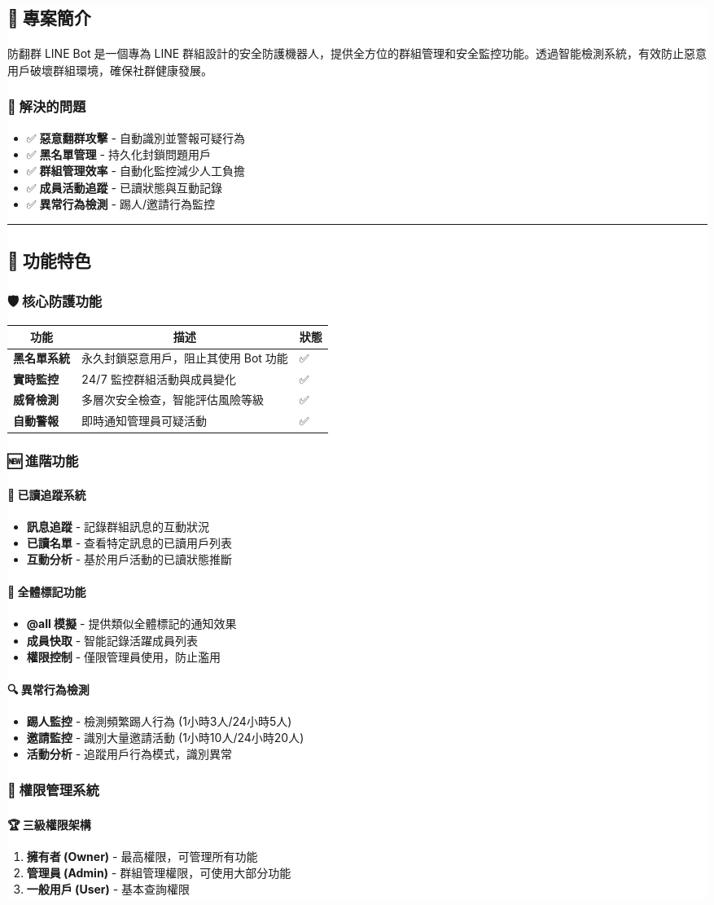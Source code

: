 ## 📖 專案簡介

防翻群 LINE Bot 是一個專為 LINE 群組設計的安全防護機器人，提供全方位的群組管理和安全監控功能。透過智能檢測系統，有效防止惡意用戶破壞群組環境，確保社群健康發展。

### 🎯 解決的問題

- ✅ **惡意翻群攻擊** - 自動識別並警報可疑行為
- ✅ **黑名單管理** - 持久化封鎖問題用戶
- ✅ **群組管理效率** - 自動化監控減少人工負擔
- ✅ **成員活動追蹤** - 已讀狀態與互動記錄
- ✅ **異常行為檢測** - 踢人/邀請行為監控

---

## 🚀 功能特色

### 🛡️ 核心防護功能

| 功能 | 描述 | 狀態 |
|------|------|------|
| **黑名單系統** | 永久封鎖惡意用戶，阻止其使用 Bot 功能 | ✅ |
| **實時監控** | 24/7 監控群組活動與成員變化 | ✅ |
| **威脅檢測** | 多層次安全檢查，智能評估風險等級 | ✅ |
| **自動警報** | 即時通知管理員可疑活動 | ✅ |

### 🆕 進階功能

#### 📖 已讀追蹤系統
- **訊息追蹤** - 記錄群組訊息的互動狀況
- **已讀名單** - 查看特定訊息的已讀用戶列表
- **互動分析** - 基於用戶活動的已讀狀態推斷

#### 📢 全體標記功能
- **@all 模擬** - 提供類似全體標記的通知效果
- **成員快取** - 智能記錄活躍成員列表
- **權限控制** - 僅限管理員使用，防止濫用

#### 🔍 異常行為檢測
- **踢人監控** - 檢測頻繁踢人行為 (1小時3人/24小時5人)
- **邀請監控** - 識別大量邀請活動 (1小時10人/24小時20人)
- **活動分析** - 追蹤用戶行為模式，識別異常

### 👑 權限管理系統

#### 🏆 三級權限架構
1. **擁有者 (Owner)** - 最高權限，可管理所有功能
2. **管理員 (Admin)** - 群組管理權限，可使用大部分功能
3. **一般用戶 (User)** - 基本查詢權限
